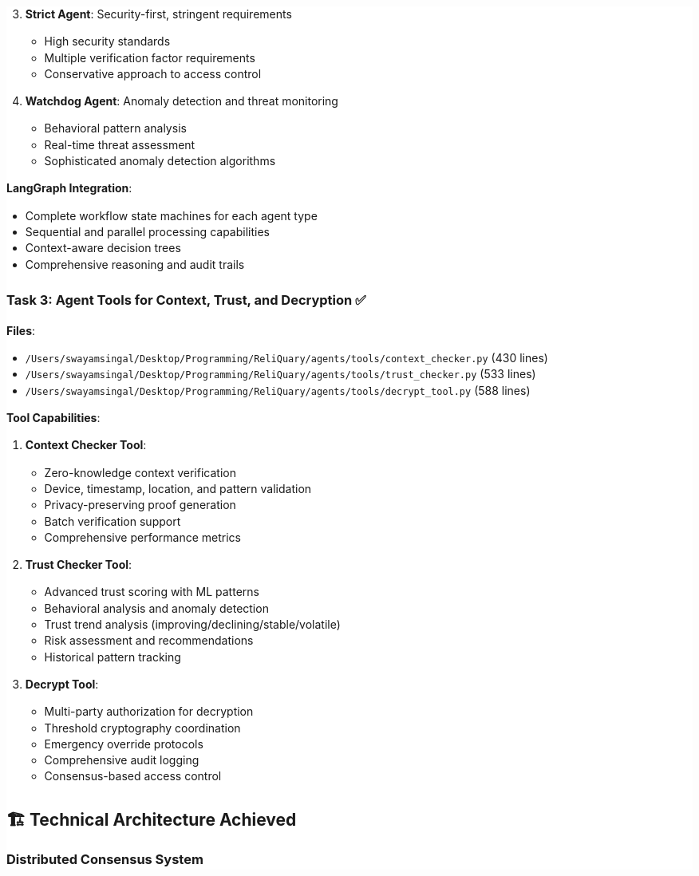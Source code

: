 3. **Strict Agent**: Security-first, stringent requirements

   - High security standards
   - Multiple verification factor requirements
   - Conservative approach to access control

4. **Watchdog Agent**: Anomaly detection and threat monitoring
   - Behavioral pattern analysis
   - Real-time threat assessment
   - Sophisticated anomaly detection algorithms

**LangGraph Integration**:

- Complete workflow state machines for each agent type
- Sequential and parallel processing capabilities
- Context-aware decision trees
- Comprehensive reasoning and audit trails

### **Task 3: Agent Tools for Context, Trust, and Decryption** ✅

**Files**:

- `/Users/swayamsingal/Desktop/Programming/ReliQuary/agents/tools/context_checker.py` (430 lines)
- `/Users/swayamsingal/Desktop/Programming/ReliQuary/agents/tools/trust_checker.py` (533 lines)
- `/Users/swayamsingal/Desktop/Programming/ReliQuary/agents/tools/decrypt_tool.py` (588 lines)

**Tool Capabilities**:

1. **Context Checker Tool**:

   - Zero-knowledge context verification
   - Device, timestamp, location, and pattern validation
   - Privacy-preserving proof generation
   - Batch verification support
   - Comprehensive performance metrics

2. **Trust Checker Tool**:

   - Advanced trust scoring with ML patterns
   - Behavioral analysis and anomaly detection
   - Trust trend analysis (improving/declining/stable/volatile)
   - Risk assessment and recommendations
   - Historical pattern tracking

3. **Decrypt Tool**:
   - Multi-party authorization for decryption
   - Threshold cryptography coordination
   - Emergency override protocols
   - Comprehensive audit logging
   - Consensus-based access control

## 🏗️ **Technical Architecture Achieved**

### **Distributed Consensus System**
